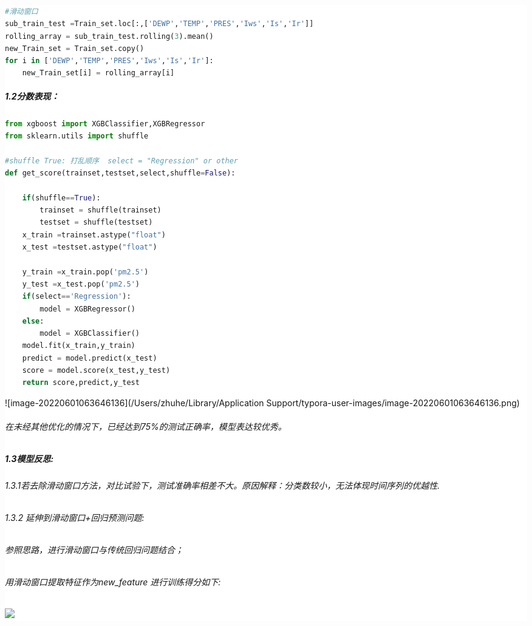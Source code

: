 ```python
#滑动窗口
sub_train_test =Train_set.loc[:,['DEWP','TEMP','PRES','Iws','Is','Ir']]
rolling_array = sub_train_test.rolling(3).mean()
new_Train_set = Train_set.copy()
for i in ['DEWP','TEMP','PRES','Iws','Is','Ir']:
    new_Train_set[i] = rolling_array[i]
```

##### 1.2分数表现：

```python
from xgboost import XGBClassifier,XGBRegressor
from sklearn.utils import shuffle

#shuffle True: 打乱顺序  select = "Regression" or other
def get_score(trainset,testset,select,shuffle=False):

    if(shuffle==True):
        trainset = shuffle(trainset)
        testset = shuffle(testset)
    x_train =trainset.astype("float")
    x_test =testset.astype("float")

    y_train =x_train.pop('pm2.5')
    y_test =x_test.pop('pm2.5')
    if(select=='Regression'):
        model = XGBRegressor()
    else:
        model = XGBClassifier()
    model.fit(x_train,y_train)
    predict = model.predict(x_test)
    score = model.score(x_test,y_test)
    return score,predict,y_test
```

![image-20220601063646136](/Users/zhuhe/Library/Application Support/typora-user-images/image-20220601063646136.png)


###### 在未经其他优化的情况下，已经达到75%的测试正确率，模型表达较优秀。

##### 1.3模型反思:

###### 1.3.1若去除滑动窗口方法，对比试验下，测试准确率相差不大。原因解释：分类数较小，无法体现时间序列的优越性.

###### 1.3.2 延伸到滑动窗口+回归预测问题:

###### 参照思路，进行滑动窗口与传统回归问题结合；

###### 用滑动窗口提取特征作为new_feature 进行训练得分如下:

![](https://codimd.s3.shivering-isles.com/demo/uploads/cd8048bd-d5a9-45cf-95f5-cd89ba11bd08.png)
